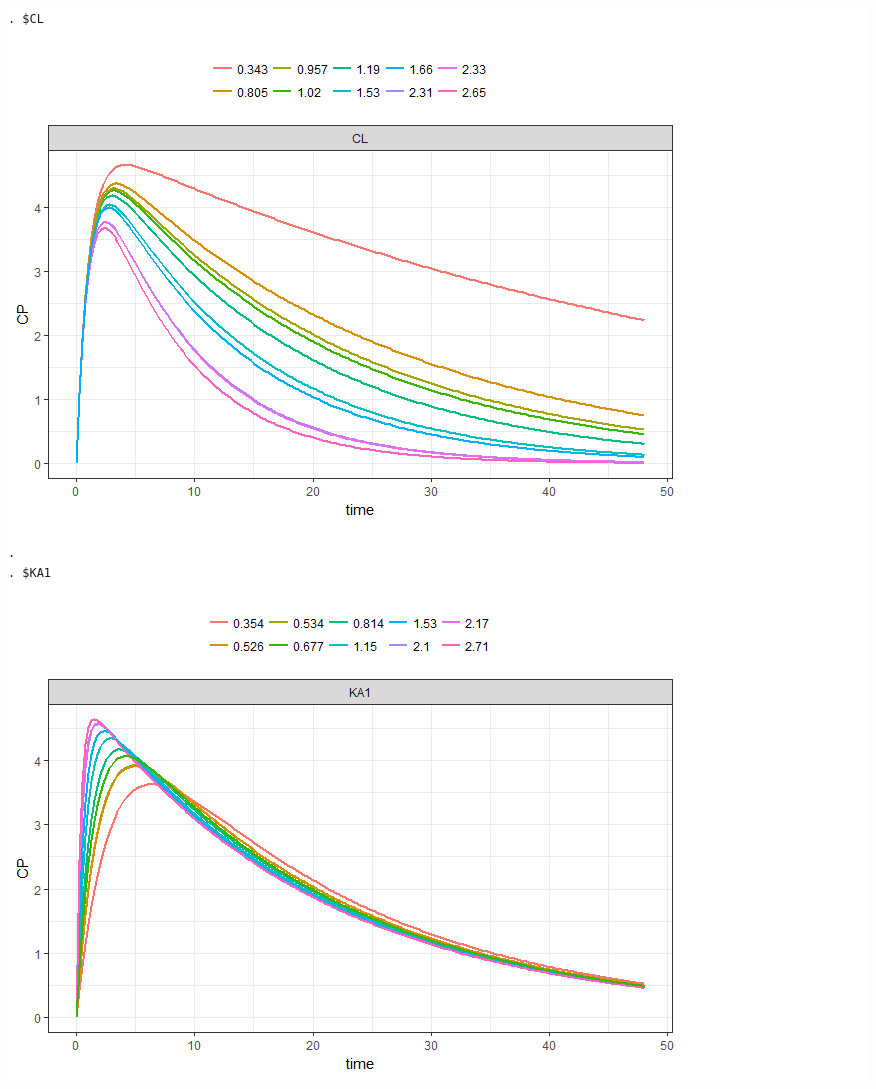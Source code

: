     . $CL

![](inst/maintenance/img/README-unnamed-chunk-6-1.png)

    . 
    . $KA1

![](inst/maintenance/img/README-unnamed-chunk-6-2.png)
